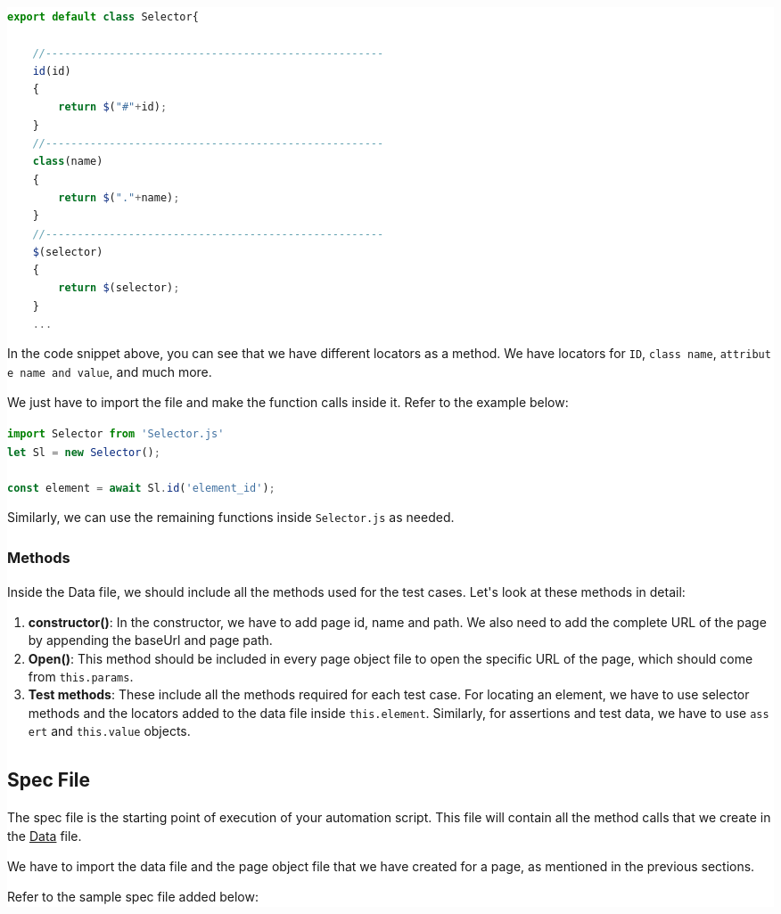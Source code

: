 ```js
export default class Selector{

    //-----------------------------------------------------
    id(id)
    {
        return $("#"+id);
    }
    //-----------------------------------------------------
    class(name)
    {
        return $("."+name);
    }
    //-----------------------------------------------------
    $(selector)
    {
        return $(selector);
    }
    ...
```
In the code snippet above, you can see that we have different locators as a method. We have locators for `ID`, `class name`, `attribute name and value`, and much more.

We just have to import the file and make the function calls inside it. Refer to the example below:

```js
import Selector from 'Selector.js'
let Sl = new Selector();

const element = await Sl.id('element_id');
```
Similarly, we can use the remaining functions inside `Selector.js` as needed.

### Methods
Inside the Data file, we should include all the methods used for the test cases. Let's look at these methods in detail:

1. **constructor()**: In the constructor, we have to add page id, name and path. We also need to add the complete URL of the page by appending the baseUrl and page path.
2. **Open()**: This method should be included in every page object file to open the specific URL of the page, which should come from `this.params`.
3. **Test methods**: These include all the methods required for each test case. For locating an element, we have to use selector methods and the locators added to the data file inside `this.element`. Similarly, for assertions and test data, we have to use `assert` and `this.value` objects.

## Spec File
The spec file is the starting point of execution of your automation script. This file will contain all the method calls that we create in the [Data](./4.automation-testing-process.md#data-file) file. 

We have to import the data file and the page object file that we have created for a page, as mentioned in the previous sections.

Refer to the sample spec file added below:
